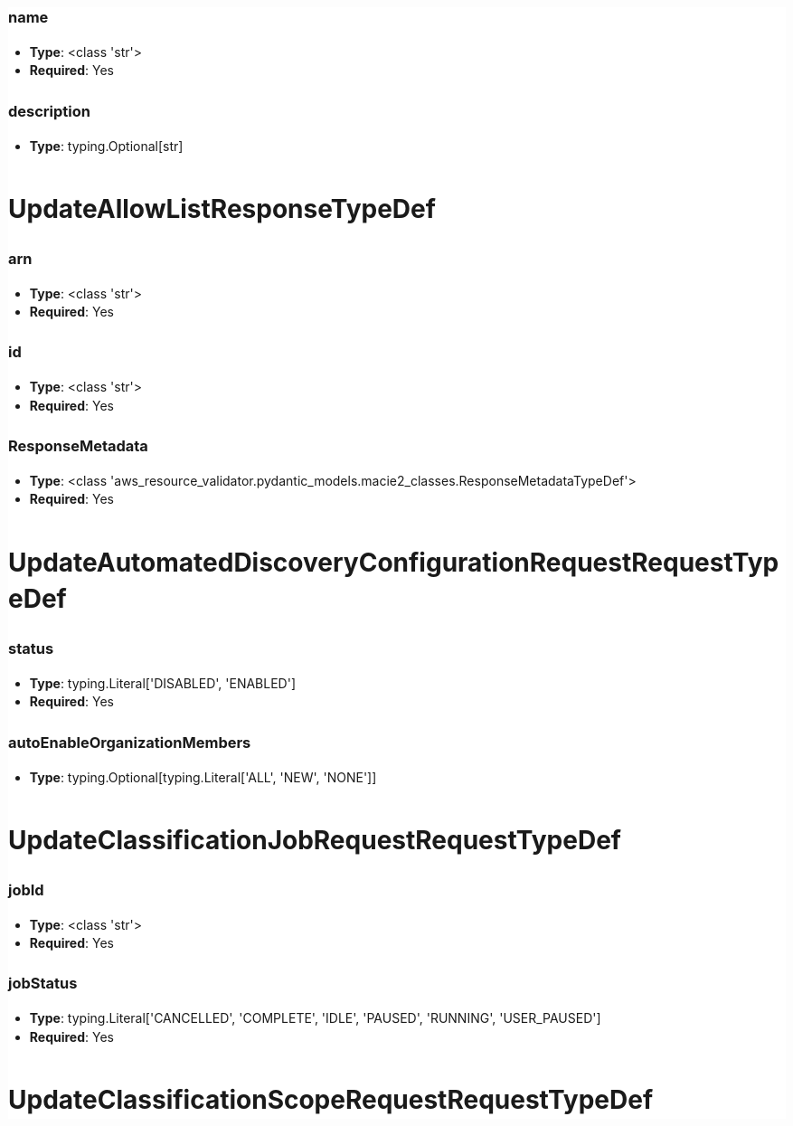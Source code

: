 ### name
- **Type**: <class 'str'>
- **Required**: Yes

### description
- **Type**: typing.Optional[str]


# UpdateAllowListResponseTypeDef

### arn
- **Type**: <class 'str'>
- **Required**: Yes

### id
- **Type**: <class 'str'>
- **Required**: Yes

### ResponseMetadata
- **Type**: <class 'aws_resource_validator.pydantic_models.macie2_classes.ResponseMetadataTypeDef'>
- **Required**: Yes


# UpdateAutomatedDiscoveryConfigurationRequestRequestTypeDef

### status
- **Type**: typing.Literal['DISABLED', 'ENABLED']
- **Required**: Yes

### autoEnableOrganizationMembers
- **Type**: typing.Optional[typing.Literal['ALL', 'NEW', 'NONE']]


# UpdateClassificationJobRequestRequestTypeDef

### jobId
- **Type**: <class 'str'>
- **Required**: Yes

### jobStatus
- **Type**: typing.Literal['CANCELLED', 'COMPLETE', 'IDLE', 'PAUSED', 'RUNNING', 'USER_PAUSED']
- **Required**: Yes


# UpdateClassificationScopeRequestRequestTypeDef
